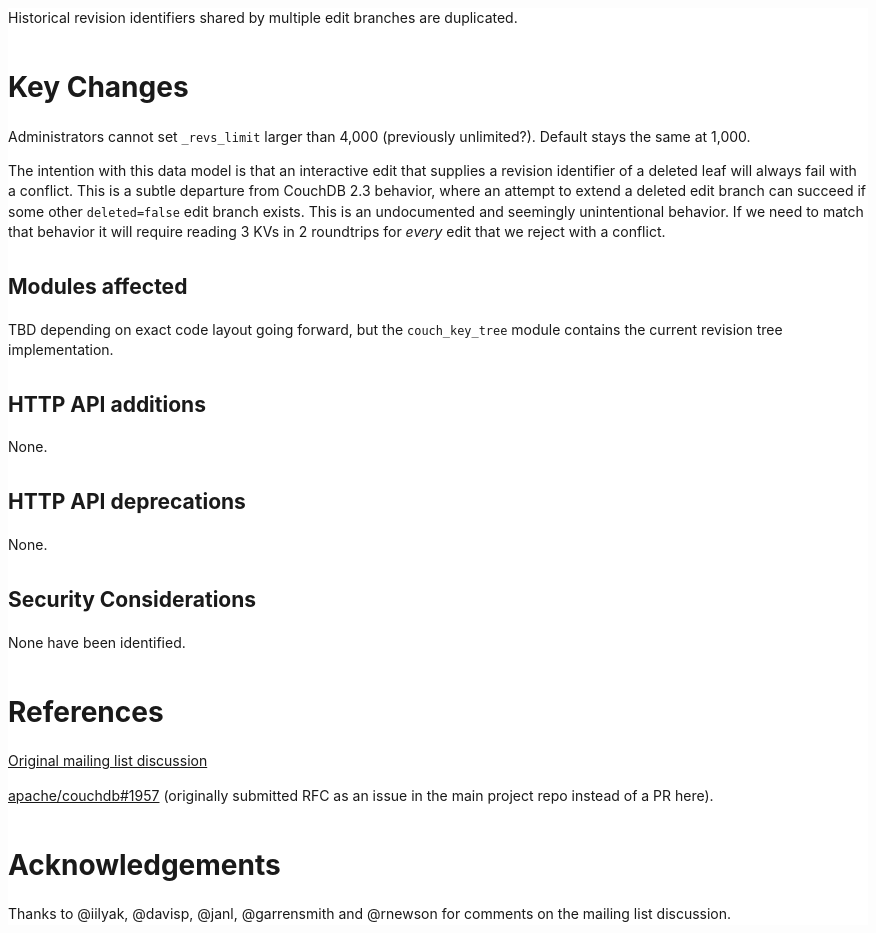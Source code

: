 Historical revision identifiers shared by multiple edit branches are duplicated.

# Key Changes

Administrators cannot set `_revs_limit` larger than 4,000 (previously
unlimited?). Default stays the same at 1,000.

The intention with this data model is that an interactive edit that supplies a
revision identifier of a deleted leaf will always fail with a conflict. This is
a subtle departure from CouchDB 2.3 behavior, where an attempt to extend a
deleted edit branch can succeed if some other `deleted=false` edit branch
exists. This is an undocumented and seemingly unintentional behavior. If we need
to match that behavior it will require reading 3 KVs in 2 roundtrips for *every*
edit that we reject with a conflict.

## Modules affected

TBD depending on exact code layout going forward, but the `couch_key_tree`
module contains the current revision tree implementation.

## HTTP API additions

None.

## HTTP API deprecations

None.

## Security Considerations

None have been identified.

# References

[Original mailing list
discussion](https://lists.apache.org/thread.html/853b86f3a83108745af510959bb381370a99988af4528617bdbe1be4@%3Cdev.couchdb.apache.org%3E)

[apache/couchdb#1957](https://github.com/apache/couchdb/issues/1957) (originally
submitted RFC as an issue in the main project repo instead of a PR here).

# Acknowledgements

Thanks to @iilyak, @davisp, @janl, @garrensmith and @rnewson for comments on the
mailing list discussion.
